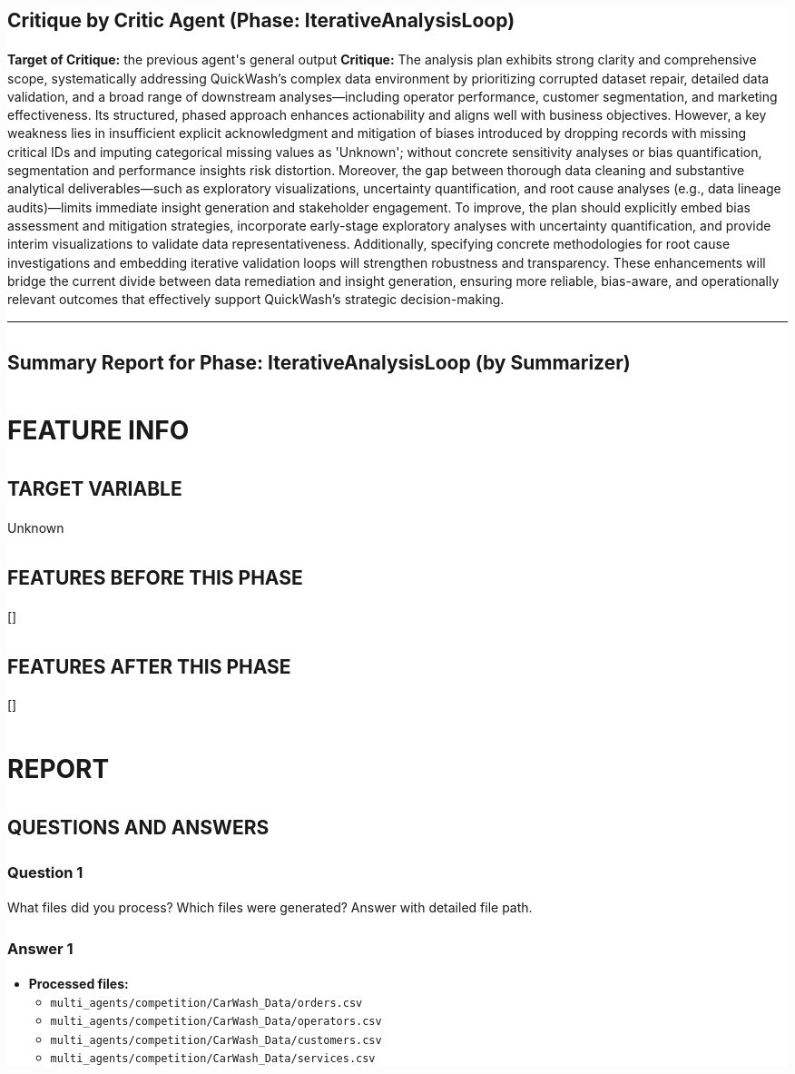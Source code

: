 

## Critique by Critic Agent (Phase: IterativeAnalysisLoop)

**Target of Critique:** the previous agent's general output
**Critique:**
The analysis plan exhibits strong clarity and comprehensive scope, systematically addressing QuickWash’s complex data environment by prioritizing corrupted dataset repair, detailed data validation, and a broad range of downstream analyses—including operator performance, customer segmentation, and marketing effectiveness. Its structured, phased approach enhances actionability and aligns well with business objectives. However, a key weakness lies in insufficient explicit acknowledgment and mitigation of biases introduced by dropping records with missing critical IDs and imputing categorical missing values as 'Unknown'; without concrete sensitivity analyses or bias quantification, segmentation and performance insights risk distortion. Moreover, the gap between thorough data cleaning and substantive analytical deliverables—such as exploratory visualizations, uncertainty quantification, and root cause analyses (e.g., data lineage audits)—limits immediate insight generation and stakeholder engagement. To improve, the plan should explicitly embed bias assessment and mitigation strategies, incorporate early-stage exploratory analyses with uncertainty quantification, and provide interim visualizations to validate data representativeness. Additionally, specifying concrete methodologies for root cause investigations and embedding iterative validation loops will strengthen robustness and transparency. These enhancements will bridge the current divide between data remediation and insight generation, ensuring more reliable, bias-aware, and operationally relevant outcomes that effectively support QuickWash’s strategic decision-making.

---


## Summary Report for Phase: IterativeAnalysisLoop (by Summarizer)

# FEATURE INFO
## TARGET VARIABLE
Unknown
## FEATURES BEFORE THIS PHASE
[]
## FEATURES AFTER THIS PHASE
[]
# REPORT
## QUESTIONS AND ANSWERS  

### Question 1  
What files did you process? Which files were generated? Answer with detailed file path.

### Answer 1  
- **Processed files:**  
  - `multi_agents/competition/CarWash_Data/orders.csv`  
  - `multi_agents/competition/CarWash_Data/operators.csv`  
  - `multi_agents/competition/CarWash_Data/customers.csv`  
  - `multi_agents/competition/CarWash_Data/services.csv`  
